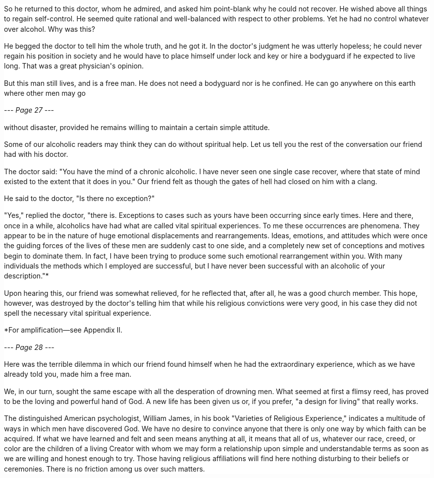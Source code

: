 So he returned to this doctor, whom he admired, and asked him point-blank why he could not recover. He wished above all things to regain self-control. He seemed quite rational and well-balanced with respect to other problems. Yet he had no control whatever over alcohol. Why was this?

He begged the doctor to tell him the whole truth, and he got it. In the doctor's judgment he was utterly hopeless; he could never regain his position in society and he would have to place himself under lock and key or hire a bodyguard if he expected to live long. That was a great physician's opinion.

But this man still lives, and is a free man. He does not need a bodyguard nor is he confined. He can go anywhere on this earth where other men may go

--- *Page 27* ---

without disaster, provided he remains willing to maintain a certain simple attitude.

Some of our alcoholic readers may think they can do without spiritual help. Let us tell you the rest of the conversation our friend had with his doctor.

The doctor said: "You have the mind of a chronic alcoholic. I have never seen one single case recover, where that state of mind existed to the extent that it does in you." Our friend felt as though the gates of hell had closed on him with a clang.

He said to the doctor, "Is there no exception?"

"Yes," replied the doctor, "there is. Exceptions to cases such as yours have been occurring since early times. Here and there, once in a while, alcoholics have had what are called vital spiritual experiences. To me these occurrences are phenomena. They appear to be in the nature of huge emotional displacements and rearrangements. Ideas, emotions, and attitudes which were once the guiding forces of the lives of these men are suddenly cast to one side, and a completely new set of conceptions and motives begin to dominate them. In fact, I have been trying to produce some such emotional rearrangement within you. With many individuals the methods which I employed are successful, but I have never been successful with an alcoholic of your description."*

Upon hearing this, our friend was somewhat relieved, for he reflected that, after all, he was a good church member. This hope, however, was destroyed by the doctor's telling him that while his religious convictions were very good, in his case they did not spell the necessary vital spiritual experience.

*For amplification—see Appendix II.

--- *Page 28* ---

Here was the terrible dilemma in which our friend found himself when he had the extraordinary experience, which as we have already told you, made him a free man.

We, in our turn, sought the same escape with all the desperation of drowning men. What seemed at first a flimsy reed, has proved to be the loving and powerful hand of God. A new life has been given us or, if you prefer, "a design for living" that really works.

The distinguished American psychologist, William James, in his book "Varieties of Religious Experience," indicates a multitude of ways in which men have discovered God. We have no desire to convince anyone that there is only one way by which faith can be acquired. If what we have learned and felt and seen means anything at all, it means that all of us, whatever our race, creed, or color are the children of a living Creator with whom we may form a relationship upon simple and understandable terms as soon as we are willing and honest enough to try. Those having religious affiliations will find here nothing disturbing to their beliefs or ceremonies. There is no friction among us over such matters.
